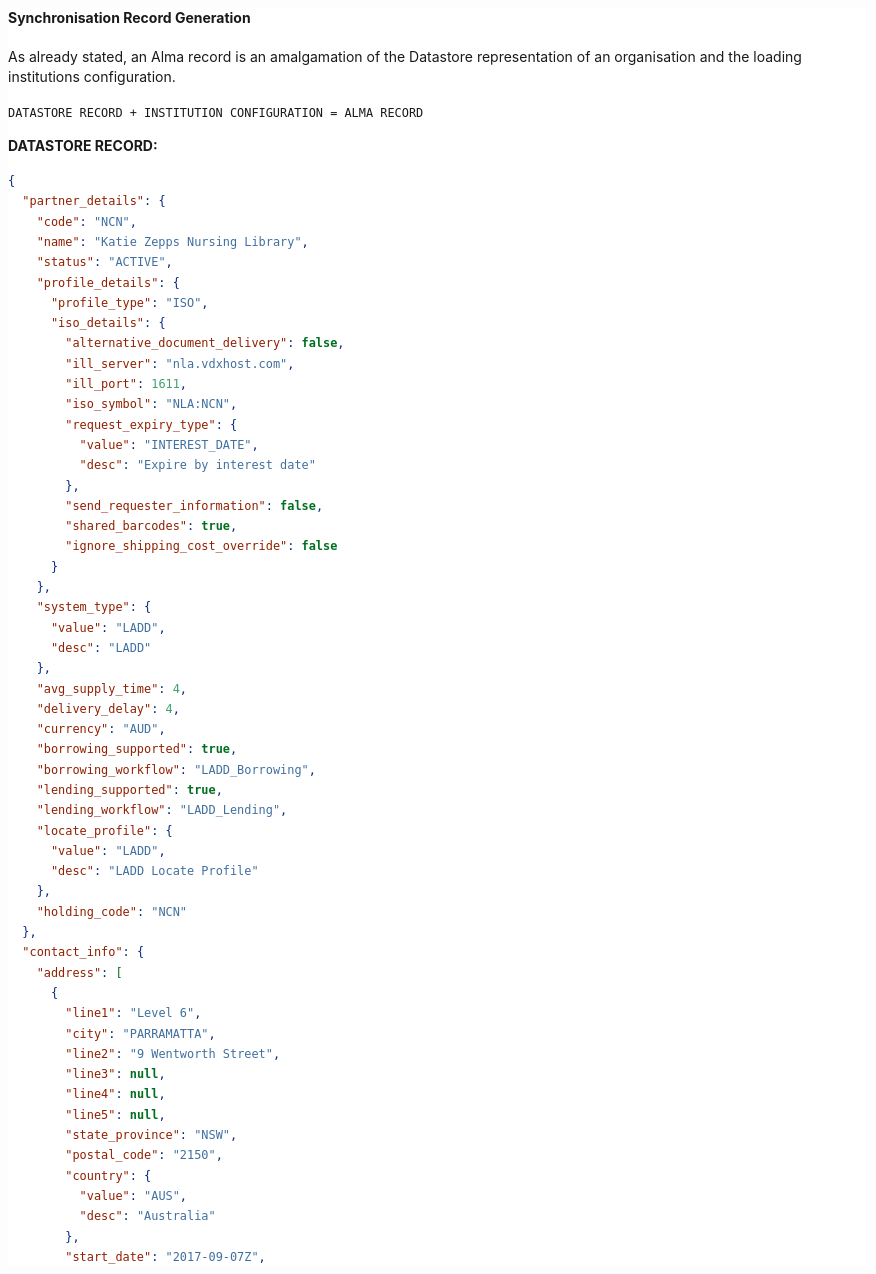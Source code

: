 #### Synchronisation Record Generation
As already stated, an Alma record is an amalgamation of the Datastore representation of an organisation and the loading institutions configuration.
```
DATASTORE RECORD + INSTITUTION CONFIGURATION = ALMA RECORD

```

__DATASTORE RECORD:__
```json
{
  "partner_details": {
    "code": "NCN",
    "name": "Katie Zepps Nursing Library",
    "status": "ACTIVE",
    "profile_details": {
      "profile_type": "ISO",
      "iso_details": {
        "alternative_document_delivery": false,
        "ill_server": "nla.vdxhost.com",
        "ill_port": 1611,
        "iso_symbol": "NLA:NCN",
        "request_expiry_type": {
          "value": "INTEREST_DATE",
          "desc": "Expire by interest date"
        },
        "send_requester_information": false,
        "shared_barcodes": true,
        "ignore_shipping_cost_override": false
      }
    },
    "system_type": {
      "value": "LADD",
      "desc": "LADD"
    },
    "avg_supply_time": 4,
    "delivery_delay": 4,
    "currency": "AUD",
    "borrowing_supported": true,
    "borrowing_workflow": "LADD_Borrowing",
    "lending_supported": true,
    "lending_workflow": "LADD_Lending",
    "locate_profile": {
      "value": "LADD",
      "desc": "LADD Locate Profile"
    },
    "holding_code": "NCN"
  },
  "contact_info": {
    "address": [
      {
        "line1": "Level 6",
        "city": "PARRAMATTA",
        "line2": "9 Wentworth Street",
        "line3": null,
        "line4": null,
        "line5": null,
        "state_province": "NSW",
        "postal_code": "2150",
        "country": {
          "value": "AUS",
          "desc": "Australia"
        },
        "start_date": "2017-09-07Z",
```